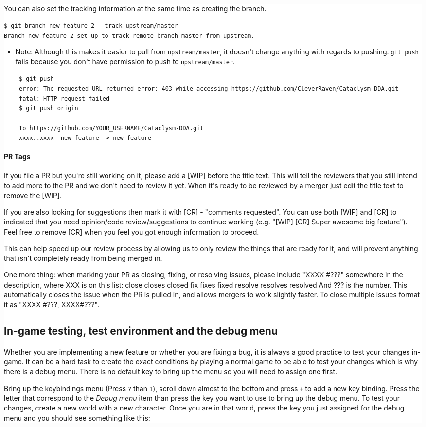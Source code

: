 You can also set the tracking information at the same time as creating the branch.

    $ git branch new_feature_2 --track upstream/master
    Branch new_feature_2 set up to track remote branch master from upstream.

 * Note: Although this makes it easier to pull from `upstream/master`, it doesn't change anything with regards to pushing. `git push` fails because you don't have permission to push to `upstream/master`.

        $ git push
        error: The requested URL returned error: 403 while accessing https://github.com/CleverRaven/Cataclysm-DDA.git
        fatal: HTTP request failed
        $ git push origin
        ....
        To https://github.com/YOUR_USERNAME/Cataclysm-DDA.git
        xxxx..xxxx  new_feature -> new_feature

#### PR Tags
If you file a PR but you're still working on it, please add a [WIP] before the title text. This will tell the reviewers that you still intend to add more to the PR and we don't need to review it yet. When it's ready to be reviewed by a merger just edit the title text to remove the [WIP].

If you are also looking for suggestions then mark it with [CR] - "comments requested". You can use both [WIP] and [CR] to indicated that you need opinion/code review/suggestions to continue working (e.g. "[WIP] [CR] Super awesome big feature"). Feel free to remove [CR] when you feel you got enough information to proceed.

This can help speed up our review process by allowing us to only review the things that are ready for it, and will prevent anything that isn't completely ready from being merged in.

One more thing: when marking your PR as closing, fixing, or resolving issues, please include "XXXX #???" somewhere in the description, where XXX is on this list:
close
closes
closed
fix
fixes
fixed
resolve
resolves
resolved
And ??? is the number. This automatically closes the issue when the PR is pulled in, and allows mergers to work slightly faster. To close multiple issues format it as "XXXX #???, XXXX#???".

## In-game testing, test environment and the debug menu

Whether you are implementing a new feature or whether you are fixing a bug, it is always a good practice to test your changes in-game. It can be a hard task to create the exact conditions by playing a normal game to be able to test your changes which is why there is a debug menu. There is no default key to bring up the menu so you will need to assign one first.

Bring up the keybindings menu (Press `?` than `1`), scroll down almost to the bottom and press `+` to add a new key binding. Press the letter that correspond to the *Debug menu* item than press the key you want to use to bring up the debug menu. To test your changes, create a new world with a new character. Once you are in that world, press the key you just assigned for the debug menu and you should see something like this:
